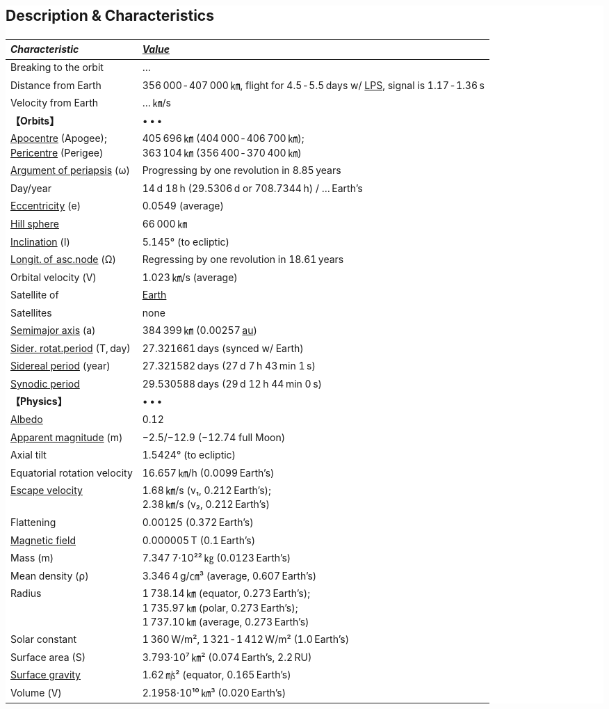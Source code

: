 

## Description & Characteristics
|*Characteristic*|*[Value](si.md)*|
|:-|:-|
|Breaking to the orbit|…|
|Distance from Earth|356 000 ‑ 407 000 ㎞, flight for 4.5 ‑ 5.5 days w/ [LPS](ps.md), signal is 1.17 ‑ 1.36 s|
|Velocity from Earth|… ㎞/s|
|**【Orbits】**|• • •|
|[Apocentre](apopericentre.md) (Apogee);<br> [Pericentre](apopericentre.md) (Perigee)|405 696 ㎞ (404 000 ‑ 406 700 ㎞);<br> 363 104 ㎞ (356 400 ‑ 370 400 ㎞)|
|[Argument of periapsis](keplerian.md) (ω)|Progressing by one revolution in 8.85 years|
|Day/year|14 d 18 h (29.5306 d or 708.7344 h) / … Earth’s|
|[Eccentricity](keplerian.md) (e)|0.0549 (average)|
|[Hill sphere](hill_sphere.md)|66 000 ㎞|
|[Inclination](keplerian.md) (Ⅰ)|5.145° (to ecliptic)|
|[Longit. of  asc.node](keplerian.md) (Ω)|Regressing by one revolution in 18.61 years|
|Orbital velocity (Ⅴ)|1.023 ㎞/s (average)|
|Satellite of|[Earth](earth.md)|
|Satellites|none|
|[Semimajor axis](keplerian.md) (a)|384 399 ㎞ (0.00257 [au](si.md))|
|[Sider. rotat.period](astroperiod.md) (T, day)|27.321661 days (synced w/ Earth)|
|[Sidereal period](astroperiod.md) (year)|27.321582 days (27 d 7 h 43 min 1 s)|
|[Synodic period](astroperiod.md)|29.530588 days (29 d 12 h 44 min 0 s)|
|**【Physics】**|• • •|
|[Albedo](albedo.md)|0.12|
|[Apparent magnitude](app_mag.md) (m)|−2.5/−12.9 (−12.74 full Moon)|
|Axial tilt|1.5424° (to ecliptic)|
|Equatorial rotation velocity|16.657 ㎞/h (0.0099 Earth’s)|
|[Escape velocity](esc_vel.md)|1.68 ㎞/s (v₁, 0.212 Earth’s);<br> 2.38 ㎞/s (v₂, 0.212 Earth’s)|
|Flattening|0.00125 (0.372 Earth’s)|
|[Magnetic field](mag_field.md)|0.000005 T (0.1 Earth’s)|
|Mass (m)|7.347 7·10²² ㎏ (0.0123 Earth’s)|
|Mean density (ρ)|3.346 4 g/㎝³ (average, 0.607 Earth’s)|
|Radius|1 738.14 ㎞ (equator, 0.273 Earth’s);<br> 1 735.97 ㎞ (polar, 0.273 Earth’s);<br> 1 737.10 ㎞ (average, 0.273 Earth’s)|
|Solar constant|1 360 W/m², 1 321 ‑ 1 412 W/m² (1.0 Earth’s)|
|Surface area (S)|3.793·10⁷ ㎞² (0.074 Earth’s, 2.2 RU)|
|[Surface gravity](g.md)|1.62 ㎧² (equator, 0.165 Earth’s)|
|Volume (Ⅴ)|2.1958·10¹⁰ ㎞³ (0.020 Earth’s)|